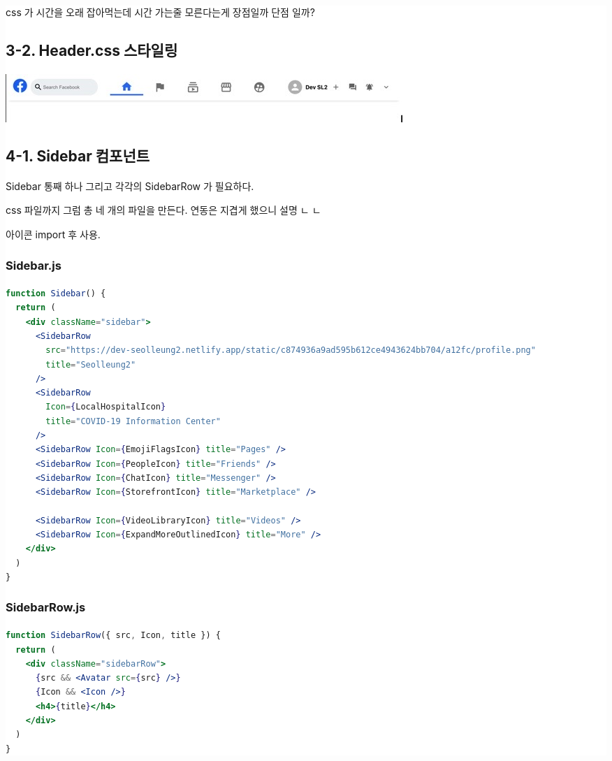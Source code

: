 
css 가 시간을 오래 잡아먹는데 시간 가는줄 모른다는게 장점일까 단점 일까?

## 3-2. Header.css 스타일링

![](./images/facebook/headercss.jpeg)

## 4-1. Sidebar 컴포넌트

Sidebar 통째 하나 그리고 각각의 SidebarRow 가 필요하다.

css 파일까지 그럼 총 네 개의 파일을 만든다. 연동은 지겹게 했으니 설명 ㄴ ㄴ

아이콘 import 후 사용.

### Sidebar.js

```jsx
function Sidebar() {
  return (
    <div className="sidebar">
      <SidebarRow
        src="https://dev-seolleung2.netlify.app/static/c874936a9ad595b612ce4943624bb704/a12fc/profile.png"
        title="Seolleung2"
      />
      <SidebarRow
        Icon={LocalHospitalIcon}
        title="COVID-19 Information Center"
      />
      <SidebarRow Icon={EmojiFlagsIcon} title="Pages" />
      <SidebarRow Icon={PeopleIcon} title="Friends" />
      <SidebarRow Icon={ChatIcon} title="Messenger" />
      <SidebarRow Icon={StorefrontIcon} title="Marketplace" />

      <SidebarRow Icon={VideoLibraryIcon} title="Videos" />
      <SidebarRow Icon={ExpandMoreOutlinedIcon} title="More" />
    </div>
  )
}
```

### SidebarRow.js

```jsx
function SidebarRow({ src, Icon, title }) {
  return (
    <div className="sidebarRow">
      {src && <Avatar src={src} />}
      {Icon && <Icon />}
      <h4>{title}</h4>
    </div>
  )
}
```
